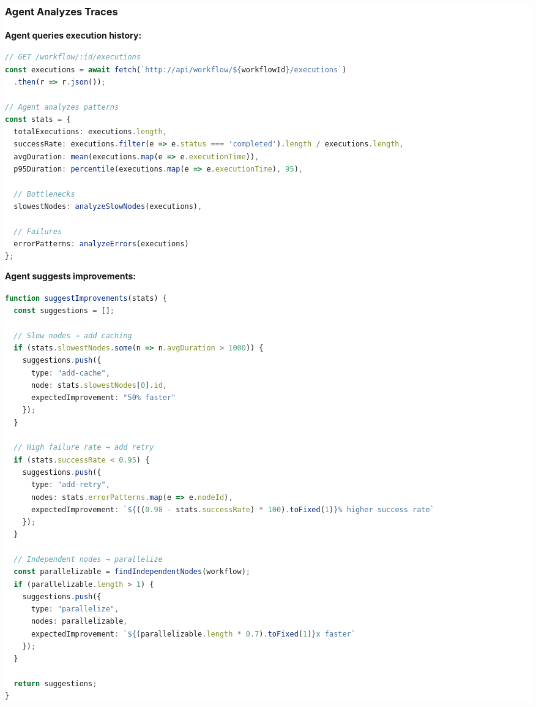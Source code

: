 ### Agent Analyzes Traces

**Agent queries execution history:**

```typescript
// GET /workflow/:id/executions
const executions = await fetch(`http://api/workflow/${workflowId}/executions`)
  .then(r => r.json());

// Agent analyzes patterns
const stats = {
  totalExecutions: executions.length,
  successRate: executions.filter(e => e.status === 'completed').length / executions.length,
  avgDuration: mean(executions.map(e => e.executionTime)),
  p95Duration: percentile(executions.map(e => e.executionTime), 95),
  
  // Bottlenecks
  slowestNodes: analyzeSlowNodes(executions),
  
  // Failures
  errorPatterns: analyzeErrors(executions)
};
```

**Agent suggests improvements:**

```typescript
function suggestImprovements(stats) {
  const suggestions = [];
  
  // Slow nodes → add caching
  if (stats.slowestNodes.some(n => n.avgDuration > 1000)) {
    suggestions.push({
      type: "add-cache",
      node: stats.slowestNodes[0].id,
      expectedImprovement: "50% faster"
    });
  }
  
  // High failure rate → add retry
  if (stats.successRate < 0.95) {
    suggestions.push({
      type: "add-retry",
      nodes: stats.errorPatterns.map(e => e.nodeId),
      expectedImprovement: `${((0.98 - stats.successRate) * 100).toFixed(1)}% higher success rate`
    });
  }
  
  // Independent nodes → parallelize
  const parallelizable = findIndependentNodes(workflow);
  if (parallelizable.length > 1) {
    suggestions.push({
      type: "parallelize",
      nodes: parallelizable,
      expectedImprovement: `${(parallelizable.length * 0.7).toFixed(1)}x faster`
    });
  }
  
  return suggestions;
}
```
